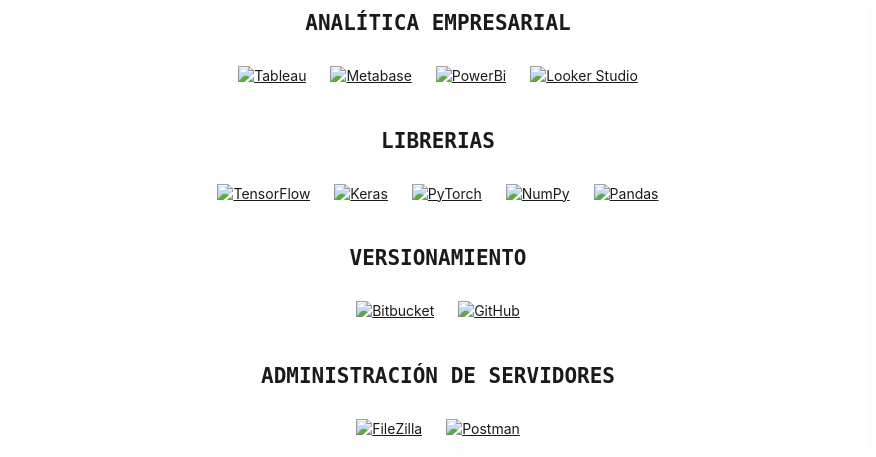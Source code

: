 <div align="center">  
<h2> <samp> ANALÍTICA EMPRESARIAL </samp>  </h2>
<a href="#"><img style="margin: 10px" alt="Tableau" 
src="https://img.shields.io/badge/-Tableau-E97627?logo=tableau&logoColor=white" 
height="25"></a>
<a href="#"><img style="margin: 10px" alt="Metabase" 
src="https://img.shields.io/badge/-Metabase-509EE3?logo=metabase&logoColor=black" 
height="25"></a>
<a href="#"><img style="margin: 10px" alt="PowerBi" 
src="https://img.shields.io/badge/-PowerBi-F2C811?logo=powerbi&logoColor=white" 
height="25"></a>
<a href="#"><img style="margin: 10px" alt="Looker Studio" 
src="https://img.shields.io/badge/-Looker%20Studio-4285F4?logo=looker&logoColor=white" 
height="25"></a>
</div></td><td valign="top" width="33%">

<div align="center">  
    <h2> <samp> LIBRERIAS </samp>   </h2>
<a href="#"><img style="margin: 10px" alt="TensorFlow" 
src="https://img.shields.io/badge/-TensorFlow-FF6F00?logo=bootstrap&logoColor=white" 
height="25"></a>
<a href="#"><img style="margin: 10px" alt="Keras" 
src="https://img.shields.io/badge/-Keras-D00000?logo=keras&logoColor=white" 
height="25"></a>
<a href="#"><img style="margin: 10px" alt="PyTorch" 
src="https://img.shields.io/badge/-Pytorch-EE4C2C?logo=pytorch&logoColor=%2361DAFB" 
height="25"></a>
<a href="#"><img style="margin: 10px" alt="NumPy" 
src="https://img.shields.io/badge/-NumPy-013243?logo=numpy&logoColor=white" 
height="25"></a>
<a href="#"><img style="margin: 10px" alt="Pandas" 
src="https://img.shields.io/badge/Pandas-150458.svg?logo=pandas&logoColor=white" 
height="25"></a>
</div></td><td valign="top" width="33%">

<div align="center">  
<h2> <samp>VERSIONAMIENTO </samp>  </h2>
<a href="#"><img style="margin: 10px" alt="Bitbucket" src 
="https://img.shields.io/badge/-Bitbucket-0052CC?logo=bitbucket&logoColor=white" 
height="25"></a>
<a href="#"><img style="margin: 10px" alt="GitHub" 
src="https://img.shields.io/badge/-GitHub-181717?logo=github&logoColor=white" 
height="25"></a>
</div></td></tr><tr><td valign="top" width="33%">

<div align="center">  
<h2> <samp>ADMINISTRACIÓN DE SERVIDORES</samp>  </h2>
<a href="#"><img style="margin: 10px" alt="FileZilla" src 
="https://img.shields.io/badge/-FileZilla-BF0000?logo=filezilla&logoColor=white" 
height="25"></a>
<a href="#"><img style="margin: 10px" alt="Postman" src 
="https://img.shields.io/badge/-Postman-FF6C37?logo=postman&logoColor=white" 
height="25"></a>
</div></td></tr></table>
